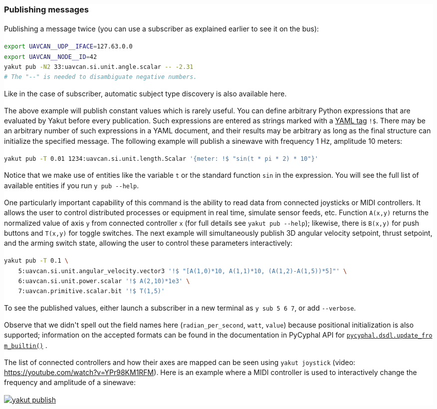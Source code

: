 ### Publishing messages

Publishing a message twice (you can use a subscriber as explained earlier to see it on the bus):

```bash
export UAVCAN__UDP__IFACE=127.63.0.0
export UAVCAN__NODE__ID=42
yakut pub -N2 33:uavcan.si.unit.angle.scalar -- -2.31
# The "--" is needed to disambiguate negative numbers.
```

Like in the case of subscriber, automatic subject type discovery is also available here.

The above example will publish constant values which is rarely useful. You can define arbitrary Python expressions that are evaluated by Yakut before every publication. Such expressions are entered as strings marked with a [YAML tag](https://yaml.org/spec/1.2/spec.html#id2761292) `!$`. There may be an arbitrary number of such expressions in a YAML document, and their results may be arbitrary as long as the final structure can initialize the specified message. The following example will publish a sinewave with frequency 1 Hz, amplitude 10 meters:

```bash
yakut pub -T 0.01 1234:uavcan.si.unit.length.Scalar '{meter: !$ "sin(t * pi * 2) * 10"}'
```

Notice that we make use of entities like the variable `t` or the standard function `sin` in the expression. You will see the full list of available entities if you run `y pub --help`.

One particularly important capability of this command is the ability to read data from connected joysticks or MIDI controllers. It allows the user to control distributed processes or equipment in real time, simulate sensor feeds, etc. Function `A(x,y)` returns the normalized value of axis `y` from connected controller `x` (for full details see `yakut pub --help`); likewise, there is `B(x,y)` for push buttons and `T(x,y)` for toggle switches. The next example will simultaneously publish 3D angular velocity setpoint, thrust setpoint, and the arming switch state, allowing the user to control these parameters interactively:

```bash
yakut pub -T 0.1 \
    5:uavcan.si.unit.angular_velocity.vector3 '!$ "[A(1,0)*10, A(1,1)*10, (A(1,2)-A(1,5))*5]"' \
    6:uavcan.si.unit.power.scalar '!$ A(2,10)*1e3' \
    7:uavcan.primitive.scalar.bit '!$ T(1,5)'
```

To see the published values, either launch a subscriber in a new terminal as `y sub 5 6 7`, or add `--verbose`.

Observe that we didn't spell out the field names here (`radian_per_second`, `watt`, `value`)
because positional initialization is also supported; information on the accepted formats can be found in the documentation in PyCyphal API for [`pycyphal.dsdl.update_from_builtin()`](https://pycyphal.readthedocs.io/en/stable/api/pycyphal.dsdl.html#pycyphal.dsdl.update_from_builtin)
.

The list of connected controllers and how their axes are mapped can be seen using `yakut joystick` (video: <https://youtube.com/watch?v=YPr98KM1RFM>). Here is an example where a MIDI controller is used to interactively change the frequency and amplitude of a sinewave:

[![yakut publish](https://img.youtube.com/vi/DSsI882ZYh0/maxresdefault.jpg)](https://www.youtube.com/watch?v=DSsI882ZYh0)
